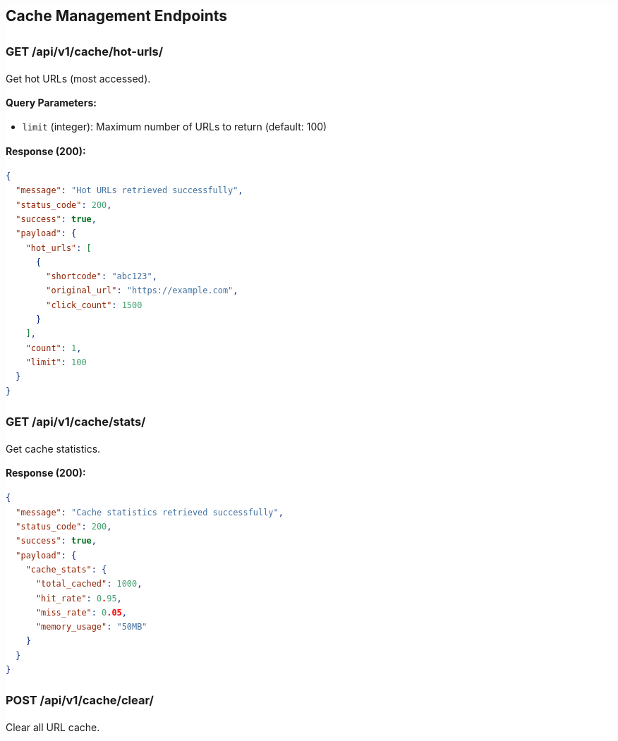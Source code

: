 
## Cache Management Endpoints

### GET /api/v1/cache/hot-urls/
Get hot URLs (most accessed).

**Query Parameters:**
- `limit` (integer): Maximum number of URLs to return (default: 100)

**Response (200):**
```json
{
  "message": "Hot URLs retrieved successfully",
  "status_code": 200,
  "success": true,
  "payload": {
    "hot_urls": [
      {
        "shortcode": "abc123",
        "original_url": "https://example.com",
        "click_count": 1500
      }
    ],
    "count": 1,
    "limit": 100
  }
}
```

### GET /api/v1/cache/stats/
Get cache statistics.

**Response (200):**
```json
{
  "message": "Cache statistics retrieved successfully",
  "status_code": 200,
  "success": true,
  "payload": {
    "cache_stats": {
      "total_cached": 1000,
      "hit_rate": 0.95,
      "miss_rate": 0.05,
      "memory_usage": "50MB"
    }
  }
}
```

### POST /api/v1/cache/clear/
Clear all URL cache.

